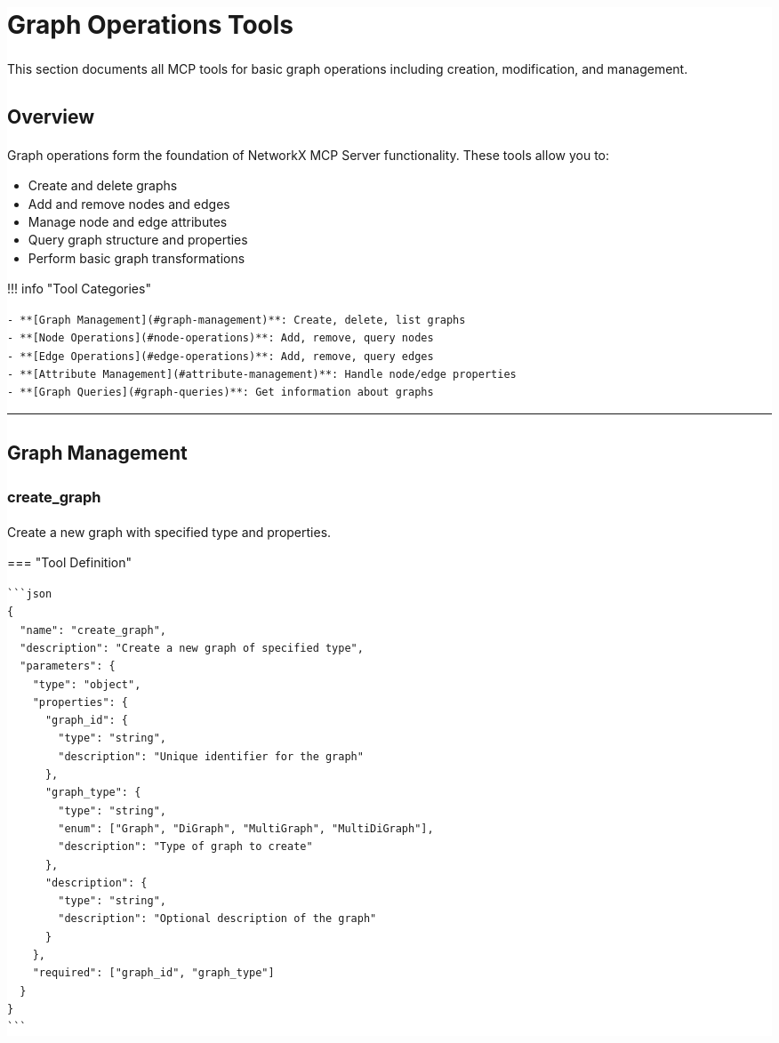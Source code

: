# Graph Operations Tools

This section documents all MCP tools for basic graph operations including creation, modification, and management.

## Overview

Graph operations form the foundation of NetworkX MCP Server functionality. These tools allow you to:

- Create and delete graphs
- Add and remove nodes and edges
- Manage node and edge attributes
- Query graph structure and properties
- Perform basic graph transformations

!!! info "Tool Categories"

    - **[Graph Management](#graph-management)**: Create, delete, list graphs
    - **[Node Operations](#node-operations)**: Add, remove, query nodes
    - **[Edge Operations](#edge-operations)**: Add, remove, query edges
    - **[Attribute Management](#attribute-management)**: Handle node/edge properties
    - **[Graph Queries](#graph-queries)**: Get information about graphs

---

## Graph Management

### create_graph

Create a new graph with specified type and properties.

=== "Tool Definition"

    ```json
    {
      "name": "create_graph",
      "description": "Create a new graph of specified type",
      "parameters": {
        "type": "object",
        "properties": {
          "graph_id": {
            "type": "string",
            "description": "Unique identifier for the graph"
          },
          "graph_type": {
            "type": "string",
            "enum": ["Graph", "DiGraph", "MultiGraph", "MultiDiGraph"],
            "description": "Type of graph to create"
          },
          "description": {
            "type": "string",
            "description": "Optional description of the graph"
          }
        },
        "required": ["graph_id", "graph_type"]
      }
    }
    ```
